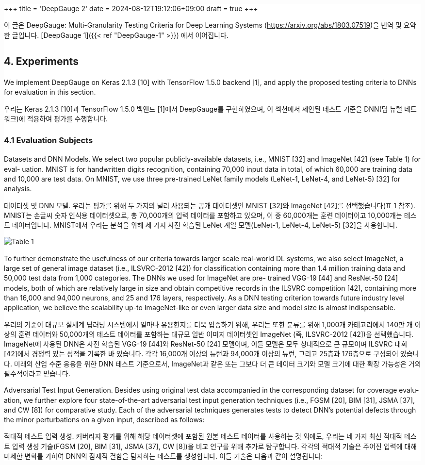 +++
title = 'DeepGauge 2'
date = 2024-08-12T19:12:06+09:00
draft = true
+++

이 글은 DeepGauge: Multi-Granularity Testing Criteria for Deep Learning Systems (https://arxiv.org/abs/1803.07519)을 번역 및 요약한 글입니다.
[DeepGauge 1]({{< ref "DeepGauge-1" >}}) 에서 이어집니다.

## 4. Experiments
We implement DeepGauge on Keras 2.1.3 [10] with TensorFlow 1.5.0 backend [1], and apply the proposed testing criteria to DNNs for evaluation in this section.

우리는 Keras 2.1.3 [10]과 TensorFlow 1.5.0 백엔드 [1]에서 DeepGauge를 구현하였으며, 이 섹션에서 제안된 테스트 기준을 DNN(딥 뉴럴 네트워크)에 적용하여 평가를 수행합니다.

### 4.1 Evaluation Subjects
Datasets and DNN Models. We select two popular publicly-available datasets, i.e., MNIST [32] and ImageNet [42] (see Table 1) for eval- uation. MNIST is for handwritten digits recognition, containing 70,000 input data in total, of which 60,000 are training data and 10,000 are test data. On MNIST, we use three pre-trained LeNet family models (LeNet-1, LeNet-4, and LeNet-5) [32] for analysis.

데이터셋 및 DNN 모델. 우리는 평가를 위해 두 가지의 널리 사용되는 공개 데이터셋인 MNIST [32]와 ImageNet [42]를 선택했습니다(표 1 참조). MNIST는 손글씨 숫자 인식용 데이터셋으로, 총 70,000개의 입력 데이터를 포함하고 있으며, 이 중 60,000개는 훈련 데이터이고 10,000개는 테스트 데이터입니다. MNIST에서 우리는 분석을 위해 세 가지 사전 학습된 LeNet 계열 모델(LeNet-1, LeNet-4, LeNet-5) [32]을 사용합니다.

![Table 1](/posts/paper/DeepGauge/table1.png)

To further demonstrate the usefulness of our criteria towards larger scale real-world DL systems, we also select ImageNet, a large set of general image dataset (i.e., ILSVRC-2012 [42]) for classification containing more than 1.4 million training data and 50,000 test data from 1,000 categories. The DNNs we used for ImageNet are pre- trained VGG-19 [44] and ResNet-50 [24] models, both of which are relatively large in size and obtain competitive records in the ILSVRC competition [42], containing more than 16,000 and 94,000 neurons, and 25 and 176 layers, respectively. As a DNN testing criterion towards future industry level application, we believe the scalability up-to ImageNet-like or even larger data size and model size is almost indispensable.

우리의 기준이 대규모 실세계 딥러닝 시스템에서 얼마나 유용한지를 더욱 입증하기 위해, 우리는 또한 분류를 위해 1,000개 카테고리에서 140만 개 이상의 훈련 데이터와 50,000개의 테스트 데이터를 포함하는 대규모 일반 이미지 데이터셋인 ImageNet (즉, ILSVRC-2012 [42])을 선택했습니다. ImageNet에 사용된 DNN은 사전 학습된 VGG-19 [44]와 ResNet-50 [24] 모델이며, 이들 모델은 모두 상대적으로 큰 규모이며 ILSVRC 대회 [42]에서 경쟁력 있는 성적을 기록한 바 있습니다. 각각 16,000개 이상의 뉴런과 94,000개 이상의 뉴런, 그리고 25층과 176층으로 구성되어 있습니다. 미래의 산업 수준 응용을 위한 DNN 테스트 기준으로서, ImageNet과 같은 또는 그보다 더 큰 데이터 크기와 모델 크기에 대한 확장 가능성은 거의 필수적이라고 믿습니다.

Adversarial Test Input Generation. Besides using original test data accompanied in the corresponding dataset for coverage evalu- ation, we further explore four state-of-the-art adversarial test input generation techniques (i.e., FGSM [20], BIM [31], JSMA [37], and CW [8]) for comparative study. Each of the adversarial techniques generates tests to detect DNN’s potential defects through the minor perturbations on a given input, described as follows:

적대적 테스트 입력 생성. 커버리지 평가를 위해 해당 데이터셋에 포함된 원본 테스트 데이터를 사용하는 것 외에도, 우리는 네 가지 최신 적대적 테스트 입력 생성 기술(FGSM [20], BIM [31], JSMA [37], CW [8])을 비교 연구를 위해 추가로 탐구합니다. 각각의 적대적 기술은 주어진 입력에 대해 미세한 변화를 가하여 DNN의 잠재적 결함을 탐지하는 테스트를 생성합니다. 이들 기술은 다음과 같이 설명됩니다:

